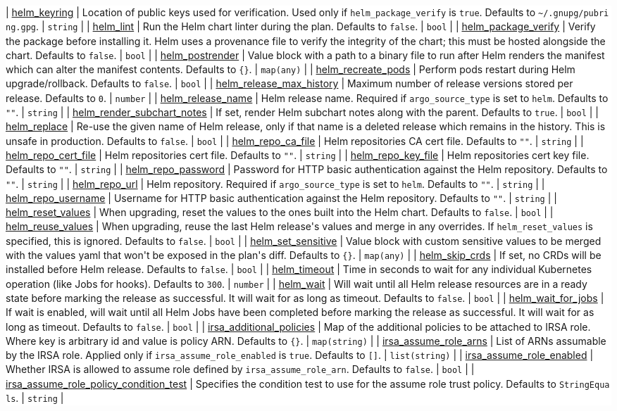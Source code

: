 | <a name="input_helm_keyring"></a> [helm\_keyring](#input\_helm\_keyring) | Location of public keys used for verification. Used only if `helm_package_verify` is `true`. Defaults to `~/.gnupg/pubring.gpg`. | `string` |
| <a name="input_helm_lint"></a> [helm\_lint](#input\_helm\_lint) | Run the Helm chart linter during the plan. Defaults to `false`. | `bool` |
| <a name="input_helm_package_verify"></a> [helm\_package\_verify](#input\_helm\_package\_verify) | Verify the package before installing it. Helm uses a provenance file to verify the integrity of the chart; this must be hosted alongside the chart. Defaults to `false`. | `bool` |
| <a name="input_helm_postrender"></a> [helm\_postrender](#input\_helm\_postrender) | Value block with a path to a binary file to run after Helm renders the manifest which can alter the manifest contents. Defaults to `{}`. | `map(any)` |
| <a name="input_helm_recreate_pods"></a> [helm\_recreate\_pods](#input\_helm\_recreate\_pods) | Perform pods restart during Helm upgrade/rollback. Defaults to `false`. | `bool` |
| <a name="input_helm_release_max_history"></a> [helm\_release\_max\_history](#input\_helm\_release\_max\_history) | Maximum number of release versions stored per release. Defaults to `0`. | `number` |
| <a name="input_helm_release_name"></a> [helm\_release\_name](#input\_helm\_release\_name) | Helm release name. Required if `argo_source_type` is set to `helm`. Defaults to `""`. | `string` |
| <a name="input_helm_render_subchart_notes"></a> [helm\_render\_subchart\_notes](#input\_helm\_render\_subchart\_notes) | If set, render Helm subchart notes along with the parent. Defaults to `true`. | `bool` |
| <a name="input_helm_replace"></a> [helm\_replace](#input\_helm\_replace) | Re-use the given name of Helm release, only if that name is a deleted release which remains in the history. This is unsafe in production. Defaults to `false`. | `bool` |
| <a name="input_helm_repo_ca_file"></a> [helm\_repo\_ca\_file](#input\_helm\_repo\_ca\_file) | Helm repositories CA cert file. Defaults to `""`. | `string` |
| <a name="input_helm_repo_cert_file"></a> [helm\_repo\_cert\_file](#input\_helm\_repo\_cert\_file) | Helm repositories cert file. Defaults to `""`. | `string` |
| <a name="input_helm_repo_key_file"></a> [helm\_repo\_key\_file](#input\_helm\_repo\_key\_file) | Helm repositories cert key file. Defaults to `""`. | `string` |
| <a name="input_helm_repo_password"></a> [helm\_repo\_password](#input\_helm\_repo\_password) | Password for HTTP basic authentication against the Helm repository. Defaults to `""`. | `string` |
| <a name="input_helm_repo_url"></a> [helm\_repo\_url](#input\_helm\_repo\_url) | Helm repository. Required if `argo_source_type` is set to `helm`. Defaults to `""`. | `string` |
| <a name="input_helm_repo_username"></a> [helm\_repo\_username](#input\_helm\_repo\_username) | Username for HTTP basic authentication against the Helm repository. Defaults to `""`. | `string` |
| <a name="input_helm_reset_values"></a> [helm\_reset\_values](#input\_helm\_reset\_values) | When upgrading, reset the values to the ones built into the Helm chart. Defaults to `false`. | `bool` |
| <a name="input_helm_reuse_values"></a> [helm\_reuse\_values](#input\_helm\_reuse\_values) | When upgrading, reuse the last Helm release's values and merge in any overrides. If `helm_reset_values` is specified, this is ignored. Defaults to `false`. | `bool` |
| <a name="input_helm_set_sensitive"></a> [helm\_set\_sensitive](#input\_helm\_set\_sensitive) | Value block with custom sensitive values to be merged with the values yaml that won't be exposed in the plan's diff. Defaults to `{}`. | `map(any)` |
| <a name="input_helm_skip_crds"></a> [helm\_skip\_crds](#input\_helm\_skip\_crds) | If set, no CRDs will be installed before Helm release. Defaults to `false`. | `bool` |
| <a name="input_helm_timeout"></a> [helm\_timeout](#input\_helm\_timeout) | Time in seconds to wait for any individual Kubernetes operation (like Jobs for hooks). Defaults to `300`. | `number` |
| <a name="input_helm_wait"></a> [helm\_wait](#input\_helm\_wait) | Will wait until all Helm release resources are in a ready state before marking the release as successful. It will wait for as long as timeout. Defaults to `false`. | `bool` |
| <a name="input_helm_wait_for_jobs"></a> [helm\_wait\_for\_jobs](#input\_helm\_wait\_for\_jobs) | If wait is enabled, will wait until all Helm Jobs have been completed before marking the release as successful. It will wait for as long as timeout. Defaults to `false`. | `bool` |
| <a name="input_irsa_additional_policies"></a> [irsa\_additional\_policies](#input\_irsa\_additional\_policies) | Map of the additional policies to be attached to IRSA role. Where key is arbitrary id and value is policy ARN. Defaults to `{}`. | `map(string)` |
| <a name="input_irsa_assume_role_arns"></a> [irsa\_assume\_role\_arns](#input\_irsa\_assume\_role\_arns) | List of ARNs assumable by the IRSA role. Applied only if `irsa_assume_role_enabled` is `true`. Defaults to `[]`. | `list(string)` |
| <a name="input_irsa_assume_role_enabled"></a> [irsa\_assume\_role\_enabled](#input\_irsa\_assume\_role\_enabled) | Whether IRSA is allowed to assume role defined by `irsa_assume_role_arn`. Defaults to `false`. | `bool` |
| <a name="input_irsa_assume_role_policy_condition_test"></a> [irsa\_assume\_role\_policy\_condition\_test](#input\_irsa\_assume\_role\_policy\_condition\_test) | Specifies the condition test to use for the assume role trust policy. Defaults to `StringEquals`. | `string` |